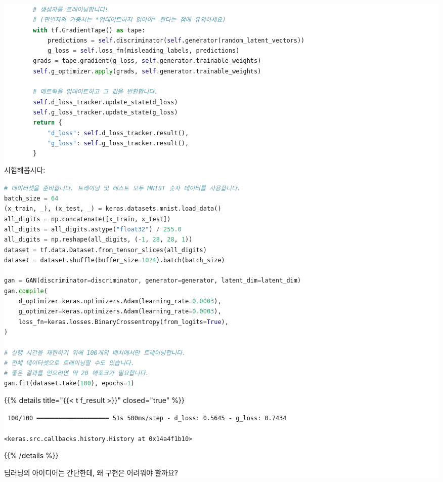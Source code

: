 ```python
        # 생성자를 트레이닝합니다!
        # (판별자의 가중치는 *업데이트하지 않아야* 한다는 점에 유의하세요)
        with tf.GradientTape() as tape:
            predictions = self.discriminator(self.generator(random_latent_vectors))
            g_loss = self.loss_fn(misleading_labels, predictions)
        grads = tape.gradient(g_loss, self.generator.trainable_weights)
        self.g_optimizer.apply(grads, self.generator.trainable_weights)

        # 메트릭을 업데이트하고 그 값을 반환합니다.
        self.d_loss_tracker.update_state(d_loss)
        self.g_loss_tracker.update_state(g_loss)
        return {
            "d_loss": self.d_loss_tracker.result(),
            "g_loss": self.g_loss_tracker.result(),
        }
```

시험해봅시다:

```python
# 데이터셋을 준비합니다. 트레이닝 및 테스트 모두 MNIST 숫자 데이터를 사용합니다.
batch_size = 64
(x_train, _), (x_test, _) = keras.datasets.mnist.load_data()
all_digits = np.concatenate([x_train, x_test])
all_digits = all_digits.astype("float32") / 255.0
all_digits = np.reshape(all_digits, (-1, 28, 28, 1))
dataset = tf.data.Dataset.from_tensor_slices(all_digits)
dataset = dataset.shuffle(buffer_size=1024).batch(batch_size)

gan = GAN(discriminator=discriminator, generator=generator, latent_dim=latent_dim)
gan.compile(
    d_optimizer=keras.optimizers.Adam(learning_rate=0.0003),
    g_optimizer=keras.optimizers.Adam(learning_rate=0.0003),
    loss_fn=keras.losses.BinaryCrossentropy(from_logits=True),
)

# 실행 시간을 제한하기 위해 100개의 배치에서만 트레이닝합니다.
# 전체 데이터셋으로 트레이닝할 수도 있습니다.
# 좋은 결과를 얻으려면 약 20 에포크가 필요합니다.
gan.fit(dataset.take(100), epochs=1)
```

{{% details title="{{< t f_result >}}" closed="true" %}}

```plain
 100/100 ━━━━━━━━━━━━━━━━━━━━ 51s 500ms/step - d_loss: 0.5645 - g_loss: 0.7434

<keras.src.callbacks.history.History at 0x14a4f1b10>
```

{{% /details %}}

딥러닝의 아이디어는 간단한데, 왜 구현은 어려워야 할까요?
